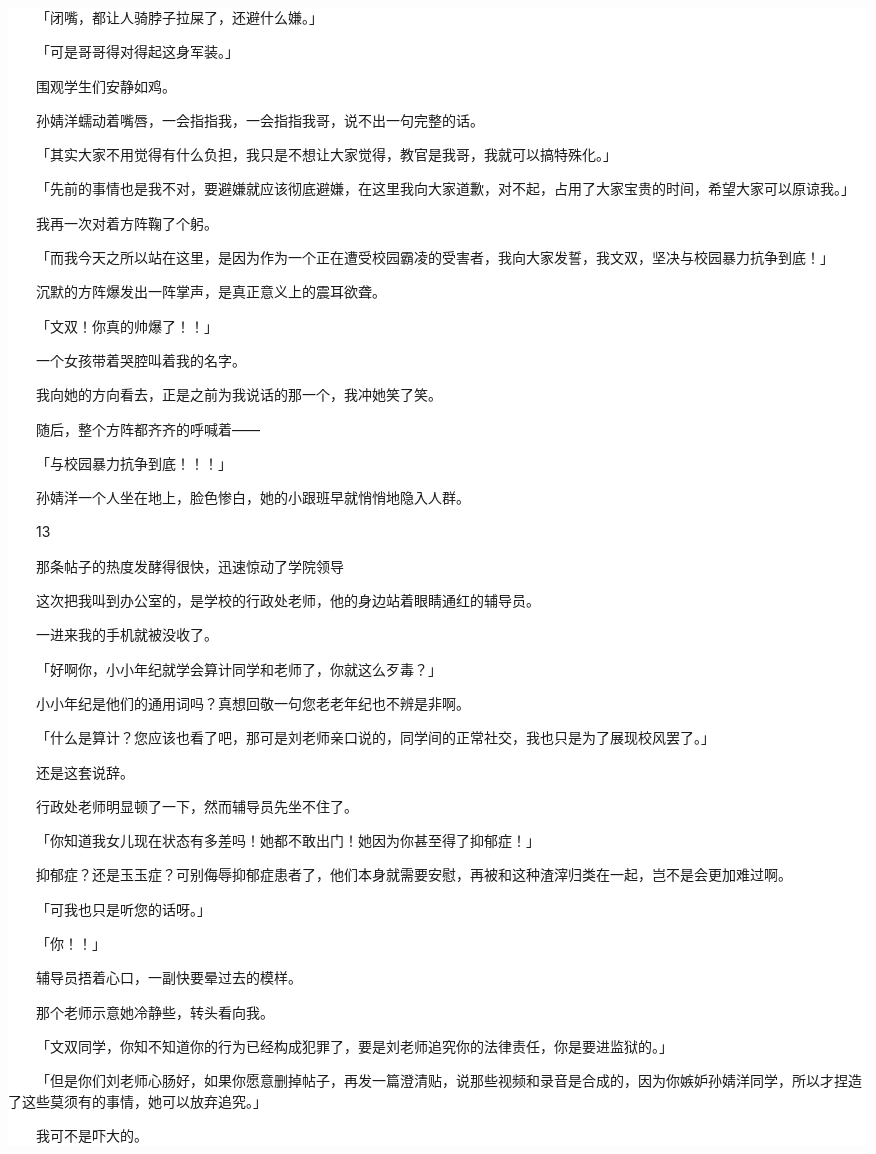 &emsp;&emsp;「闭嘴，都让人骑脖子拉屎了，还避什么嫌。」  
  
&emsp;&emsp;「可是哥哥得对得起这身军装。」  
  
&emsp;&emsp;围观学生们安静如鸡。  
  
&emsp;&emsp;孙婧洋蠕动着嘴唇，一会指指我，一会指指我哥，说不出一句完整的话。  
  
&emsp;&emsp;「其实大家不用觉得有什么负担，我只是不想让大家觉得，教官是我哥，我就可以搞特殊化。」  
  
&emsp;&emsp;「先前的事情也是我不对，要避嫌就应该彻底避嫌，在这里我向大家道歉，对不起，占用了大家宝贵的时间，希望大家可以原谅我。」  
  
&emsp;&emsp;我再一次对着方阵鞠了个躬。  
  
&emsp;&emsp;「而我今天之所以站在这里，是因为作为一个正在遭受校园霸凌的受害者，我向大家发誓，我文双，坚决与校园暴力抗争到底！」  
  
&emsp;&emsp;沉默的方阵爆发出一阵掌声，是真正意义上的震耳欲聋。  
  
&emsp;&emsp;「文双！你真的帅爆了！！」  
  
&emsp;&emsp;一个女孩带着哭腔叫着我的名字。  
  
&emsp;&emsp;我向她的方向看去，正是之前为我说话的那一个，我冲她笑了笑。  
  
&emsp;&emsp;随后，整个方阵都齐齐的呼喊着——  
  
&emsp;&emsp;「与校园暴力抗争到底！！！」  
  
&emsp;&emsp;孙婧洋一个人坐在地上，脸色惨白，她的小跟班早就悄悄地隐入人群。  
  
&emsp;&emsp;13  
  
&emsp;&emsp;那条帖子的热度发酵得很快，迅速惊动了学院领导  
  
&emsp;&emsp;这次把我叫到办公室的，是学校的行政处老师，他的身边站着眼睛通红的辅导员。  
  
&emsp;&emsp;一进来我的手机就被没收了。  
  
&emsp;&emsp;「好啊你，小小年纪就学会算计同学和老师了，你就这么歹毒？」  
  
&emsp;&emsp;小小年纪是他们的通用词吗？真想回敬一句您老老年纪也不辨是非啊。  
  
&emsp;&emsp;「什么是算计？您应该也看了吧，那可是刘老师亲口说的，同学间的正常社交，我也只是为了展现校风罢了。」  
  
&emsp;&emsp;还是这套说辞。  
  
&emsp;&emsp;行政处老师明显顿了一下，然而辅导员先坐不住了。  
  
&emsp;&emsp;「你知道我女儿现在状态有多差吗！她都不敢出门！她因为你甚至得了抑郁症！」  
  
&emsp;&emsp;抑郁症？还是玉玉症？可别侮辱抑郁症患者了，他们本身就需要安慰，再被和这种渣滓归类在一起，岂不是会更加难过啊。  
  
&emsp;&emsp;「可我也只是听您的话呀。」  
  
&emsp;&emsp;「你！！」  
  
&emsp;&emsp;辅导员捂着心口，一副快要晕过去的模样。  
  
&emsp;&emsp;那个老师示意她冷静些，转头看向我。  
  
&emsp;&emsp;「文双同学，你知不知道你的行为已经构成犯罪了，要是刘老师追究你的法律责任，你是要进监狱的。」  
  
&emsp;&emsp;「但是你们刘老师心肠好，如果你愿意删掉帖子，再发一篇澄清贴，说那些视频和录音是合成的，因为你嫉妒孙婧洋同学，所以才捏造了这些莫须有的事情，她可以放弃追究。」  
  
&emsp;&emsp;我可不是吓大的。  
  